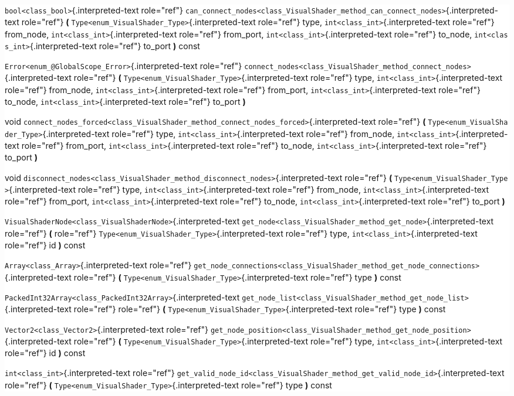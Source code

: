   `bool<class_bool>`{.interpreted-text role="ref"}               `can_connect_nodes<class_VisualShader_method_can_connect_nodes>`{.interpreted-text
                                                                 role="ref"} **(** `Type<enum_VisualShader_Type>`{.interpreted-text role="ref"} type,
                                                                 `int<class_int>`{.interpreted-text role="ref"} from\_node,
                                                                 `int<class_int>`{.interpreted-text role="ref"} from\_port,
                                                                 `int<class_int>`{.interpreted-text role="ref"} to\_node,
                                                                 `int<class_int>`{.interpreted-text role="ref"} to\_port **)** const

  `Error<enum_@GlobalScope_Error>`{.interpreted-text role="ref"} `connect_nodes<class_VisualShader_method_connect_nodes>`{.interpreted-text role="ref"}
                                                                 **(** `Type<enum_VisualShader_Type>`{.interpreted-text role="ref"} type,
                                                                 `int<class_int>`{.interpreted-text role="ref"} from\_node,
                                                                 `int<class_int>`{.interpreted-text role="ref"} from\_port,
                                                                 `int<class_int>`{.interpreted-text role="ref"} to\_node,
                                                                 `int<class_int>`{.interpreted-text role="ref"} to\_port **)**

  void                                                           `connect_nodes_forced<class_VisualShader_method_connect_nodes_forced>`{.interpreted-text
                                                                 role="ref"} **(** `Type<enum_VisualShader_Type>`{.interpreted-text role="ref"} type,
                                                                 `int<class_int>`{.interpreted-text role="ref"} from\_node,
                                                                 `int<class_int>`{.interpreted-text role="ref"} from\_port,
                                                                 `int<class_int>`{.interpreted-text role="ref"} to\_node,
                                                                 `int<class_int>`{.interpreted-text role="ref"} to\_port **)**

  void                                                           `disconnect_nodes<class_VisualShader_method_disconnect_nodes>`{.interpreted-text
                                                                 role="ref"} **(** `Type<enum_VisualShader_Type>`{.interpreted-text role="ref"} type,
                                                                 `int<class_int>`{.interpreted-text role="ref"} from\_node,
                                                                 `int<class_int>`{.interpreted-text role="ref"} from\_port,
                                                                 `int<class_int>`{.interpreted-text role="ref"} to\_node,
                                                                 `int<class_int>`{.interpreted-text role="ref"} to\_port **)**

  `VisualShaderNode<class_VisualShaderNode>`{.interpreted-text   `get_node<class_VisualShader_method_get_node>`{.interpreted-text role="ref"} **(**
  role="ref"}                                                    `Type<enum_VisualShader_Type>`{.interpreted-text role="ref"} type,
                                                                 `int<class_int>`{.interpreted-text role="ref"} id **)** const

  `Array<class_Array>`{.interpreted-text role="ref"}             `get_node_connections<class_VisualShader_method_get_node_connections>`{.interpreted-text
                                                                 role="ref"} **(** `Type<enum_VisualShader_Type>`{.interpreted-text role="ref"} type **)**
                                                                 const

  `PackedInt32Array<class_PackedInt32Array>`{.interpreted-text   `get_node_list<class_VisualShader_method_get_node_list>`{.interpreted-text role="ref"}
  role="ref"}                                                    **(** `Type<enum_VisualShader_Type>`{.interpreted-text role="ref"} type **)** const

  `Vector2<class_Vector2>`{.interpreted-text role="ref"}         `get_node_position<class_VisualShader_method_get_node_position>`{.interpreted-text
                                                                 role="ref"} **(** `Type<enum_VisualShader_Type>`{.interpreted-text role="ref"} type,
                                                                 `int<class_int>`{.interpreted-text role="ref"} id **)** const

  `int<class_int>`{.interpreted-text role="ref"}                 `get_valid_node_id<class_VisualShader_method_get_valid_node_id>`{.interpreted-text
                                                                 role="ref"} **(** `Type<enum_VisualShader_Type>`{.interpreted-text role="ref"} type **)**
                                                                 const
